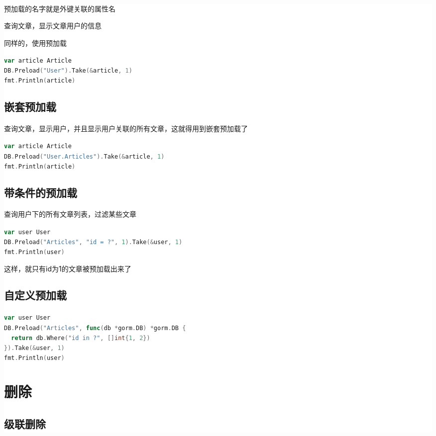 预加载的名字就是外键关联的属性名



查询文章，显示文章用户的信息

同样的，使用预加载

```go
var article Article
DB.Preload("User").Take(&article, 1)
fmt.Println(article)
```



## 嵌套预加载

查询文章，显示用户，并且显示用户关联的所有文章，这就得用到嵌套预加载了

```go
var article Article
DB.Preload("User.Articles").Take(&article, 1)
fmt.Println(article)
```



## 带条件的预加载

查询用户下的所有文章列表，过滤某些文章

```go
var user User
DB.Preload("Articles", "id = ?", 1).Take(&user, 1)
fmt.Println(user)
```

这样，就只有id为1的文章被预加载出来了



## 自定义预加载

```go
var user User
DB.Preload("Articles", func(db *gorm.DB) *gorm.DB {
  return db.Where("id in ?", []int{1, 2})
}).Take(&user, 1)
fmt.Println(user)
```



# 删除

## 级联删除
